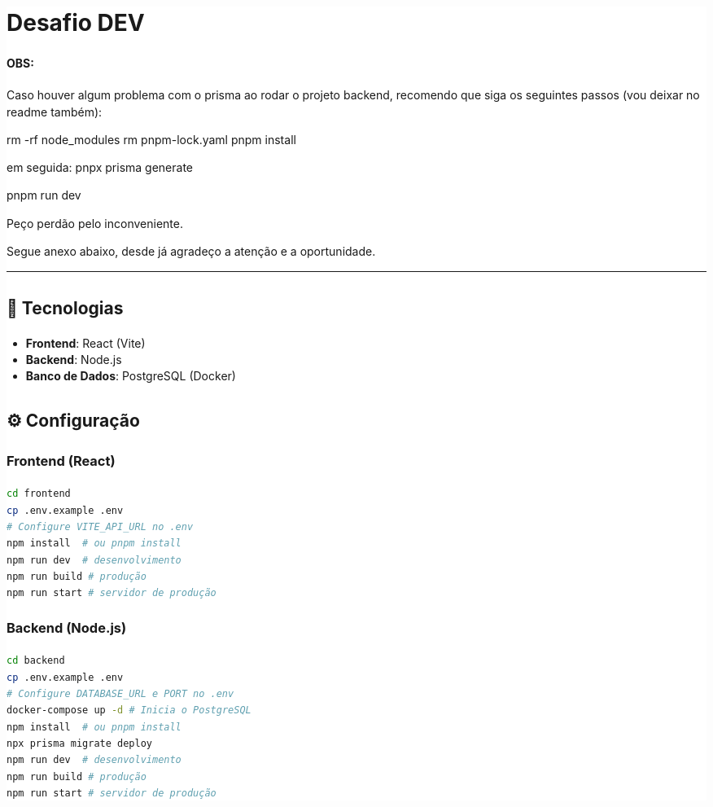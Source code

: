 # Desafio DEV

#### OBS: 
Caso houver algum problema com o prisma ao rodar o projeto backend, recomendo que siga os seguintes passos (vou deixar no readme também):

rm -rf node_modules
rm pnpm-lock.yaml
pnpm install

em seguida:
pnpx prisma generate

pnpm run dev

Peço perdão pelo inconveniente.

Segue anexo abaixo, desde já agradeço a atenção e a oportunidade.

---

## 🚀 Tecnologias

- **Frontend**: React (Vite)
- **Backend**: Node.js
- **Banco de Dados**: PostgreSQL (Docker)

## ⚙️ Configuração

### Frontend (React)

```bash
cd frontend
cp .env.example .env
# Configure VITE_API_URL no .env
npm install  # ou pnpm install
npm run dev  # desenvolvimento
npm run build # produção
npm run start # servidor de produção
```

### Backend (Node.js)

```bash
cd backend
cp .env.example .env
# Configure DATABASE_URL e PORT no .env
docker-compose up -d # Inicia o PostgreSQL
npm install  # ou pnpm install
npx prisma migrate deploy
npm run dev  # desenvolvimento
npm run build # produção
npm run start # servidor de produção
```
